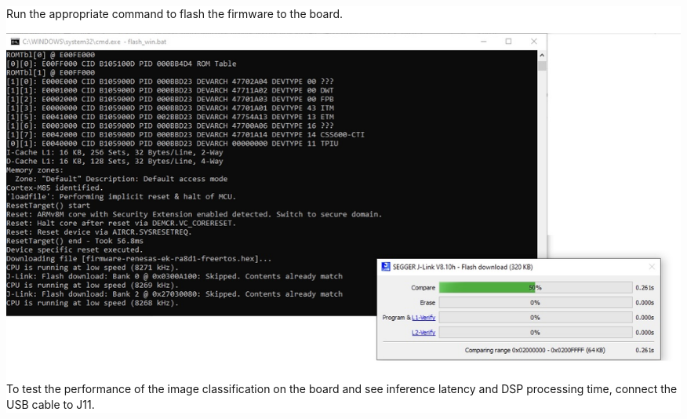 Run the appropriate command to flash the firmware to the board.

![](../.gitbook/assets/getting-started-nvidia-tao-renesas-ekra8d1/deployment-4.jpg)

To test the performance of the image classification on the board and see inference latency and DSP processing time, connect the USB cable to J11.
